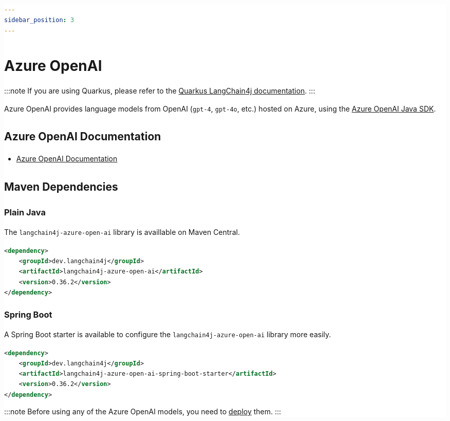 ```yaml
---
sidebar_position: 3
---
```


# Azure OpenAI

:::note
If you are using Quarkus, please refer to the
[Quarkus LangChain4j documentation](https://docs.quarkiverse.io/quarkus-langchain4j/dev/openai.html#_azure_openai).
:::

Azure OpenAI provides language models from OpenAI (`gpt-4`, `gpt-4o`, etc.) hosted on Azure, using the [Azure OpenAI Java SDK](https://learn.microsoft.com/en-us/java/api/overview/azure/ai-openai-readme).

## Azure OpenAI Documentation

- [Azure OpenAI Documentation](https://learn.microsoft.com/en-us/azure/ai-services/openai/)

## Maven Dependencies

### Plain Java

The `langchain4j-azure-open-ai` library is availlable on Maven Central.

```xml
<dependency>
    <groupId>dev.langchain4j</groupId>
    <artifactId>langchain4j-azure-open-ai</artifactId>
    <version>0.36.2</version>
</dependency>
```

### Spring Boot

A Spring Boot starter is available to configure the `langchain4j-azure-open-ai` library more easily.

```xml
<dependency>
    <groupId>dev.langchain4j</groupId>
    <artifactId>langchain4j-azure-open-ai-spring-boot-starter</artifactId>
    <version>0.36.2</version>
</dependency>
```

:::note
Before using any of the Azure OpenAI models, you need to [deploy](https://learn.microsoft.com/en-us/azure/ai-services/openai/how-to/create-resource?pivots=web-portal) them.
:::
